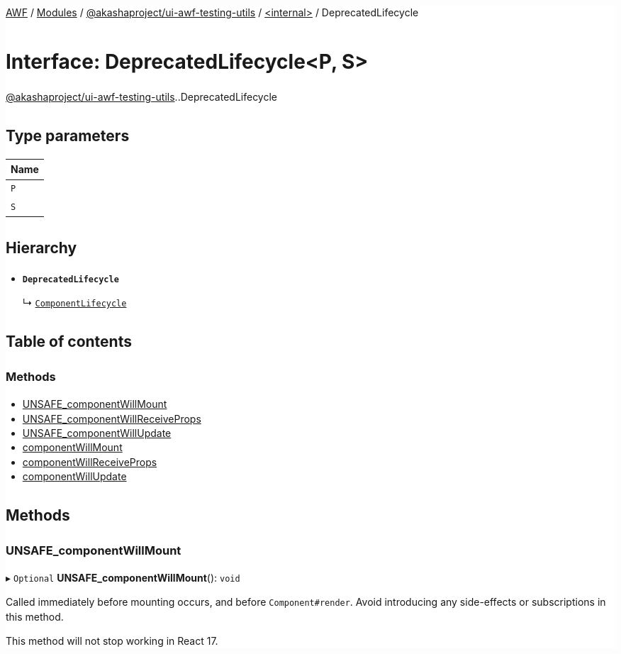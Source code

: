 [AWF](../README.md) / [Modules](../modules.md) / [@akashaproject/ui-awf-testing-utils](../modules/akashaproject_ui_awf_testing_utils.md) / [<internal\>](../modules/akashaproject_ui_awf_testing_utils._internal_.md) / DeprecatedLifecycle

# Interface: DeprecatedLifecycle<P, S\>

[@akashaproject/ui-awf-testing-utils](../modules/akashaproject_ui_awf_testing_utils.md).[<internal>](../modules/akashaproject_ui_awf_testing_utils._internal_.md).DeprecatedLifecycle

## Type parameters

| Name |
| :------ |
| `P` |
| `S` |

## Hierarchy

- **`DeprecatedLifecycle`**

  ↳ [`ComponentLifecycle`](akashaproject_ui_awf_testing_utils._internal_.ComponentLifecycle.md)

## Table of contents

### Methods

- [UNSAFE\_componentWillMount](akashaproject_ui_awf_testing_utils._internal_.DeprecatedLifecycle.md#unsafe_componentwillmount)
- [UNSAFE\_componentWillReceiveProps](akashaproject_ui_awf_testing_utils._internal_.DeprecatedLifecycle.md#unsafe_componentwillreceiveprops)
- [UNSAFE\_componentWillUpdate](akashaproject_ui_awf_testing_utils._internal_.DeprecatedLifecycle.md#unsafe_componentwillupdate)
- [componentWillMount](akashaproject_ui_awf_testing_utils._internal_.DeprecatedLifecycle.md#componentwillmount)
- [componentWillReceiveProps](akashaproject_ui_awf_testing_utils._internal_.DeprecatedLifecycle.md#componentwillreceiveprops)
- [componentWillUpdate](akashaproject_ui_awf_testing_utils._internal_.DeprecatedLifecycle.md#componentwillupdate)

## Methods

### UNSAFE\_componentWillMount

▸ `Optional` **UNSAFE_componentWillMount**(): `void`

Called immediately before mounting occurs, and before `Component#render`.
Avoid introducing any side-effects or subscriptions in this method.

This method will not stop working in React 17.
